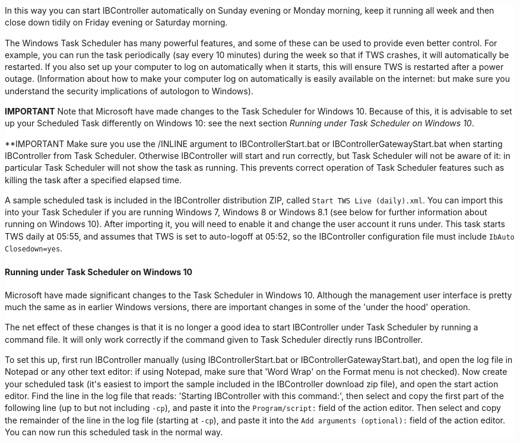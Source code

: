 In this way you can start IBController automatically on Sunday evening or Monday
morning, keep it running all week and then close down tidily on Friday evening 
or Saturday morning.

The Windows Task Scheduler has many powerful features, and some of these can
be used to provide even better control. For example, you can run the task 
periodically (say every 10 minutes) during the week so that if TWS crashes, 
it will automatically be restarted. If you also set up your computer to log 
on automatically when it starts, this will ensure TWS is restarted after a 
power outage. (Information about how to make your computer log on automatically
is easily available on the internet: but make sure you understand the security 
implications of autologon to Windows).

**IMPORTANT** Note that Microsoft have made changes to the Task Scheduler for 
Windows 10. Because of this, it is advisable to set up your Scheduled Task 
differently on Windows 10: see the next section _Running under Task Scheduler 
on Windows 10_.

**IMPORTANT Make sure you use the /INLINE argument to IBControllerStart.bat or 
IBControllerGatewayStart.bat when starting IBController from Task Scheduler.
Otherwise IBController will start and run correctly, but Task Scheduler will not
be aware of it: in particular Task Scheduler will not show the task as running. 
This prevents correct operation of Task Scheduler features such as killing the 
task after a specified elapsed time.

A sample scheduled task is included in the IBController distribution ZIP,
called `Start TWS Live (daily).xml`. You can import this into your Task
Scheduler if you are running Windows 7, Windows 8 or Windows 8.1 (see below
for further information about running on Windows 10). After importing it, you will
need to enable it and change the user account it runs under. This task starts TWS
daily at 05:55, and assumes that TWS is set to auto-logoff at 05:52, so the
IBController configuration file must include `IbAutoClosedown=yes`.

#### Running under Task Scheduler on Windows 10

Microsoft have made significant changes to the Task Scheduler in Windows 10.
Although the management user interface is pretty much the same as in earlier
Windows versions, there are important changes in some of the 'under the hood'
operation.

The net effect of these changes is that it is no longer a good idea to start 
IBController under Task Scheduler by running a command file. It will only work
correctly if the command given to Task Scheduler directly runs IBController.

To set this up, first run IBController manually (using IBControllerStart.bat 
or IBControllerGatewayStart.bat), and open the log file in Notepad or any other 
text editor: if using Notepad, make sure that 'Word Wrap' on the Format menu is 
not checked). Now create your scheduled task (it's easiest to import the sample
included in the IBController download zip file), and open the start action editor.
Find the line in the log file that reads: 'Starting IBController with this 
command:', then select and copy the first part of the following line (up to but 
not including `-cp`), and paste it into the `Program/script:` field of the action
editor. Then select and copy the remainder of the line in the log file (starting
at `-cp`), and paste it into the `Add arguments (optional):` field of the action
editor. You can now run this scheduled task in the normal way.
